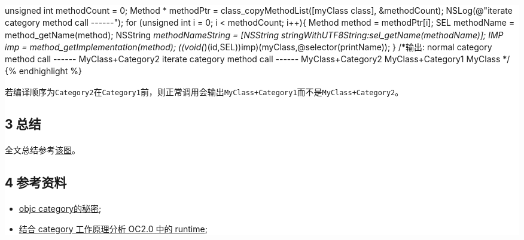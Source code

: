 unsigned int methodCount = 0;
Method * methodPtr = class_copyMethodList([myClass class], &methodCount);
NSLog(@"iterate category method call ------");
for (unsigned int i = 0; i < methodCount; i++){
    Method method = methodPtr[i];
    SEL methodName = method_getName(method);
    NSString *methodNameString = [NSString stringWithUTF8String:sel_getName(methodName)];
    IMP imp = method_getImplementation(method);
    ((void(*)(id,SEL))imp)(myClass,@selector(printName));
}
/*输出:
 normal category method call ------
 MyClass+Category2
 iterate category method call ------
 MyClass+Category2
 MyClass+Category1
 MyClass
 */
{% endhighlight %}

若编译顺序为`Category2`在`Category1`前，则正常调用会输出``MyClass+Category1``而不是``MyClass+Category2``。

## 3 总结 ##

全文总结参考[该图]({{site.url}}/01%20objective-c/2016/03/12/OC-Runtime(零)_Runtime概述.html#runtime-1)。

## 4 参考资料 ##
- [objc category的秘密](http://blog.sunnyxx.com/2014/03/05/objc_category_secret/);

- [结合 category 工作原理分析 OC2.0 中的 runtime](http://ios.jobbole.com/87623/);




